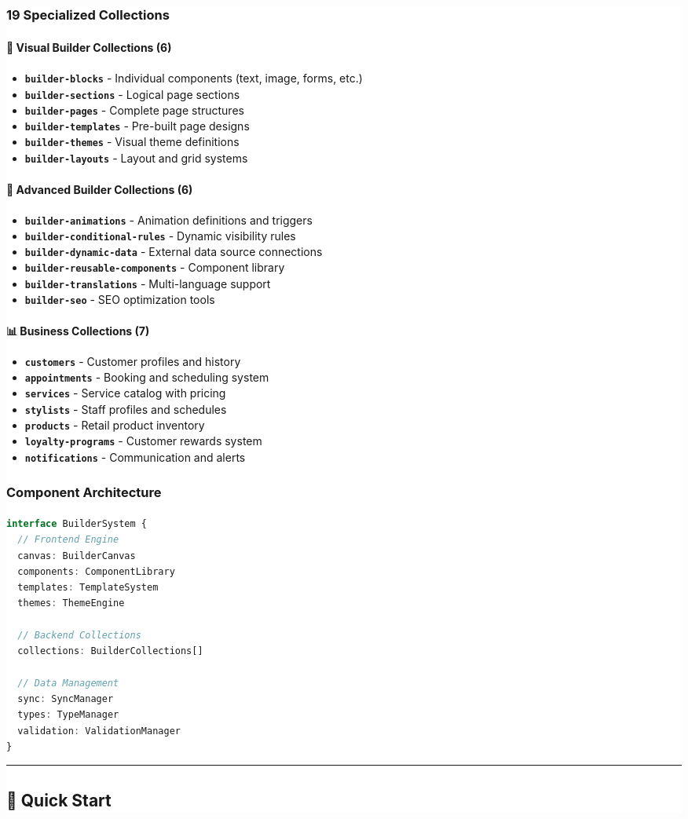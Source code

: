 ```
```

### **19 Specialized Collections**

#### **🎨 Visual Builder Collections (6)**
- **`builder-blocks`** - Individual components (text, image, forms, etc.)
- **`builder-sections`** - Logical page sections
- **`builder-pages`** - Complete page structures
- **`builder-templates`** - Pre-built page designs
- **`builder-themes`** - Visual theme definitions
- **`builder-layouts`** - Layout and grid systems

#### **🔧 Advanced Builder Collections (6)**
- **`builder-animations`** - Animation definitions and triggers
- **`builder-conditional-rules`** - Dynamic visibility rules
- **`builder-dynamic-data`** - External data source connections
- **`builder-reusable-components`** - Component library
- **`builder-translations`** - Multi-language support
- **`builder-seo`** - SEO optimization tools

#### **📊 Business Collections (7)**
- **`customers`** - Customer profiles and history
- **`appointments`** - Booking and scheduling system
- **`services`** - Service catalog with pricing
- **`stylists`** - Staff profiles and schedules
- **`products`** - Retail product inventory
- **`loyalty-programs`** - Customer rewards system
- **`notifications`** - Communication and alerts

### **Component Architecture**

```typescript
interface BuilderSystem {
  // Frontend Engine
  canvas: BuilderCanvas
  components: ComponentLibrary
  templates: TemplateSystem
  themes: ThemeEngine

  // Backend Collections
  collections: BuilderCollections[]

  // Data Management
  sync: SyncManager
  types: TypeManager
  validation: ValidationManager
}
```

---

## 🚀 Quick Start
